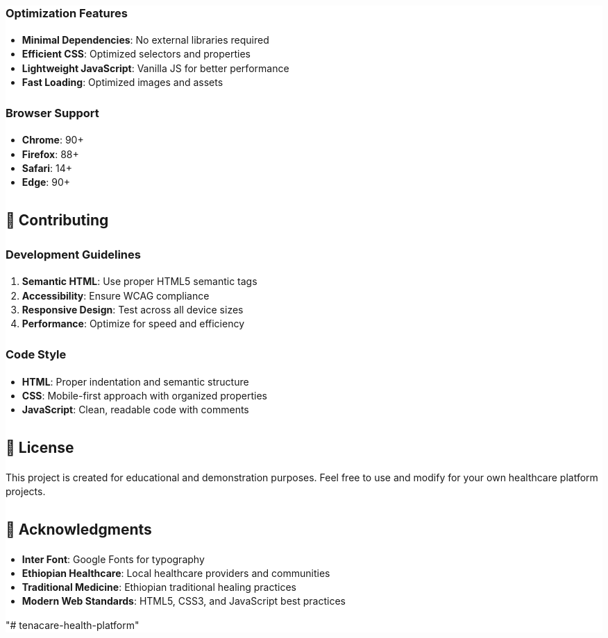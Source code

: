 ### Optimization Features
- **Minimal Dependencies**: No external libraries required
- **Efficient CSS**: Optimized selectors and properties
- **Lightweight JavaScript**: Vanilla JS for better performance
- **Fast Loading**: Optimized images and assets

### Browser Support
- **Chrome**: 90+
- **Firefox**: 88+
- **Safari**: 14+
- **Edge**: 90+

## 🤝 Contributing

### Development Guidelines
1. **Semantic HTML**: Use proper HTML5 semantic tags
2. **Accessibility**: Ensure WCAG compliance
3. **Responsive Design**: Test across all device sizes
4. **Performance**: Optimize for speed and efficiency

### Code Style
- **HTML**: Proper indentation and semantic structure
- **CSS**: Mobile-first approach with organized properties
- **JavaScript**: Clean, readable code with comments

## 📄 License

This project is created for educational and demonstration purposes. Feel free to use and modify for your own healthcare platform projects.

## 🙏 Acknowledgments

- **Inter Font**: Google Fonts for typography
- **Ethiopian Healthcare**: Local healthcare providers and communities
- **Traditional Medicine**: Ethiopian traditional healing practices
- **Modern Web Standards**: HTML5, CSS3, and JavaScript best practices

"# tenacare-health-platform" 
